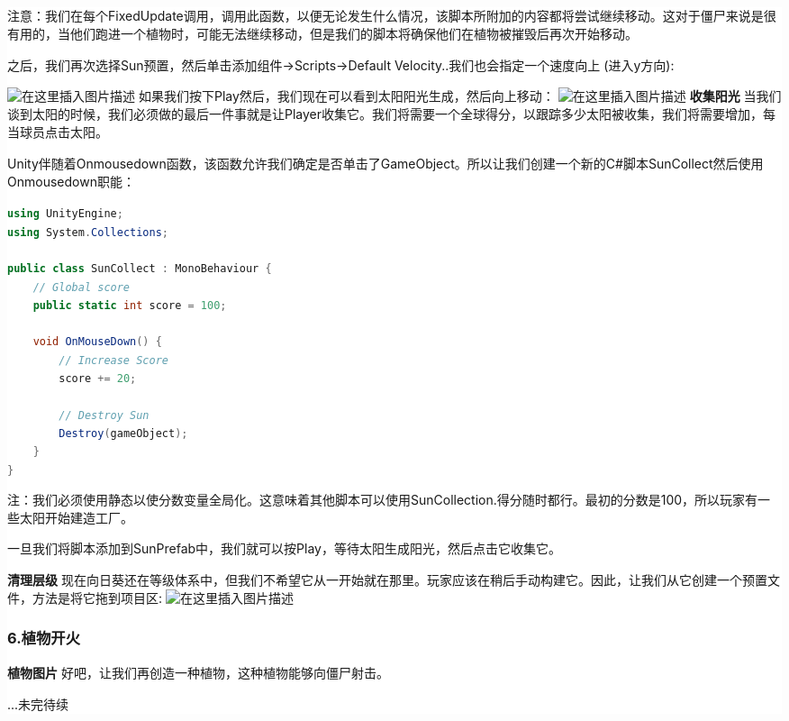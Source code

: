 注意：我们在每个FixedUpdate调用，调用此函数，以便无论发生什么情况，该脚本所附加的内容都将尝试继续移动。这对于僵尸来说是很有用的，当他们跑进一个植物时，可能无法继续移动，但是我们的脚本将确保他们在植物被摧毁后再次开始移动。

之后，我们再次选择Sun预置，然后单击添加组件->Scripts->Default Velocity..我们也会指定一个速度向上 (进入y方向):

![在这里插入图片描述](https://img-blog.csdnimg.cn/20190912150501135.png)
如果我们按下Play然后，我们现在可以看到太阳阳光生成，然后向上移动：
![在这里插入图片描述](https://imgconvert.csdnimg.cn/aHR0cHM6Ly9ub29idHV0cy5jb20vY29udGVudC91bml0eS8yZC1wbGFudHMtdnMtem9tYmllcy1nYW1lL3N1bl9tb3Zpbmd1cHdhcmRzLmdpZg)
**收集阳光**
当我们谈到太阳的时候，我们必须做的最后一件事就是让Player收集它。我们将需要一个全球得分，以跟踪多少太阳被收集，我们将需要增加，每当球员点击太阳。

Unity伴随着Onmousedown函数，该函数允许我们确定是否单击了GameObject。所以让我们创建一个新的C#脚本SunCollect然后使用Onmousedown职能：

```csharp
using UnityEngine;
using System.Collections;

public class SunCollect : MonoBehaviour {
    // Global score
    public static int score = 100;

    void OnMouseDown() {
        // Increase Score
        score += 20;

        // Destroy Sun
        Destroy(gameObject);
    }
}
```

注：我们必须使用静态以使分数变量全局化。这意味着其他脚本可以使用SunCollection.得分随时都行。最初的分数是100，所以玩家有一些太阳开始建造工厂。

一旦我们将脚本添加到SunPrefab中，我们就可以按Play，等待太阳生成阳光，然后点击它收集它。

**清理层级**
现在向日葵还在等级体系中，但我们不希望它从一开始就在那里。玩家应该在稍后手动构建它。因此，让我们从它创建一个预置文件，方法是将它拖到项目区:
![在这里插入图片描述](https://img-blog.csdnimg.cn/20190912150644256.png)
### 6.植物开火
**植物图片**
好吧，让我们再创造一种植物，这种植物能够向僵尸射击。

...未完待续
